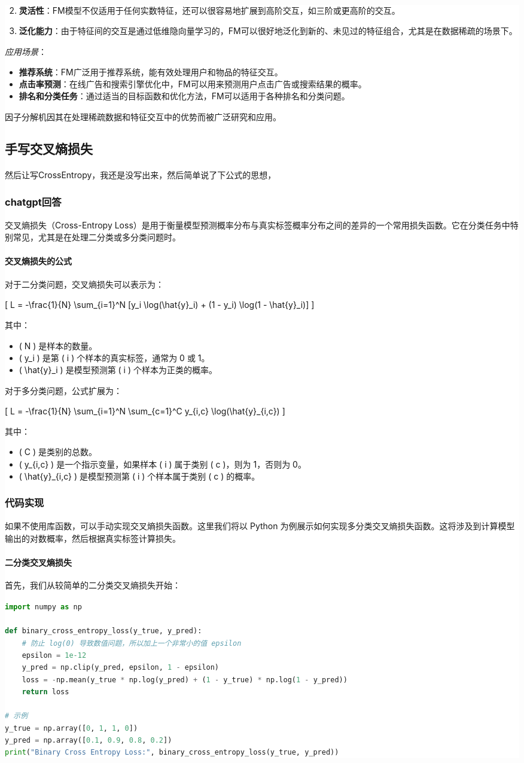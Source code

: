 2. **灵活性**：FM模型不仅适用于任何实数特征，还可以很容易地扩展到高阶交互，如三阶或更高阶的交互。

3. **泛化能力**：由于特征间的交互是通过低维隐向量学习的，FM可以很好地泛化到新的、未见过的特征组合，尤其是在数据稀疏的场景下。

*应用场景*：

- **推荐系统**：FM广泛用于推荐系统，能有效处理用户和物品的特征交互。
- **点击率预测**：在线广告和搜索引擎优化中，FM可以用来预测用户点击广告或搜索结果的概率。
- **排名和分类任务**：通过适当的目标函数和优化方法，FM可以适用于各种排名和分类问题。

因子分解机因其在处理稀疏数据和特征交互中的优势而被广泛研究和应用。

## 手写交叉熵损失

然后让写CrossEntropy，我还是没写出来，然后简单说了下公式的思想，

### chatgpt回答

交叉熵损失（Cross-Entropy Loss）是用于衡量模型预测概率分布与真实标签概率分布之间的差异的一个常用损失函数。它在分类任务中特别常见，尤其是在处理二分类或多分类问题时。

#### 交叉熵损失的公式

对于二分类问题，交叉熵损失可以表示为：

\[ L = -\frac{1}{N} \sum_{i=1}^N [y_i \log(\hat{y}_i) + (1 - y_i) \log(1 - \hat{y}_i)] \]

其中：
- \( N \) 是样本的数量。
- \( y_i \) 是第 \( i \) 个样本的真实标签，通常为 0 或 1。
- \( \hat{y}_i \) 是模型预测第 \( i \) 个样本为正类的概率。

对于多分类问题，公式扩展为：

\[ L = -\frac{1}{N} \sum_{i=1}^N \sum_{c=1}^C y_{i,c} \log(\hat{y}_{i,c}) \]

其中：
- \( C \) 是类别的总数。
- \( y_{i,c} \) 是一个指示变量，如果样本 \( i \) 属于类别 \( c \)，则为 1，否则为 0。
- \( \hat{y}_{i,c} \) 是模型预测第 \( i \) 个样本属于类别 \( c \) 的概率。

### 代码实现

如果不使用库函数，可以手动实现交叉熵损失函数。这里我们将以 Python 为例展示如何实现多分类交叉熵损失函数。这将涉及到计算模型输出的对数概率，然后根据真实标签计算损失。

#### 二分类交叉熵损失

首先，我们从较简单的二分类交叉熵损失开始：

```python
import numpy as np

def binary_cross_entropy_loss(y_true, y_pred):
    # 防止 log(0) 导致数值问题，所以加上一个非常小的值 epsilon
    epsilon = 1e-12
    y_pred = np.clip(y_pred, epsilon, 1 - epsilon)
    loss = -np.mean(y_true * np.log(y_pred) + (1 - y_true) * np.log(1 - y_pred))
    return loss

# 示例
y_true = np.array([0, 1, 1, 0])
y_pred = np.array([0.1, 0.9, 0.8, 0.2])
print("Binary Cross Entropy Loss:", binary_cross_entropy_loss(y_true, y_pred))
```
